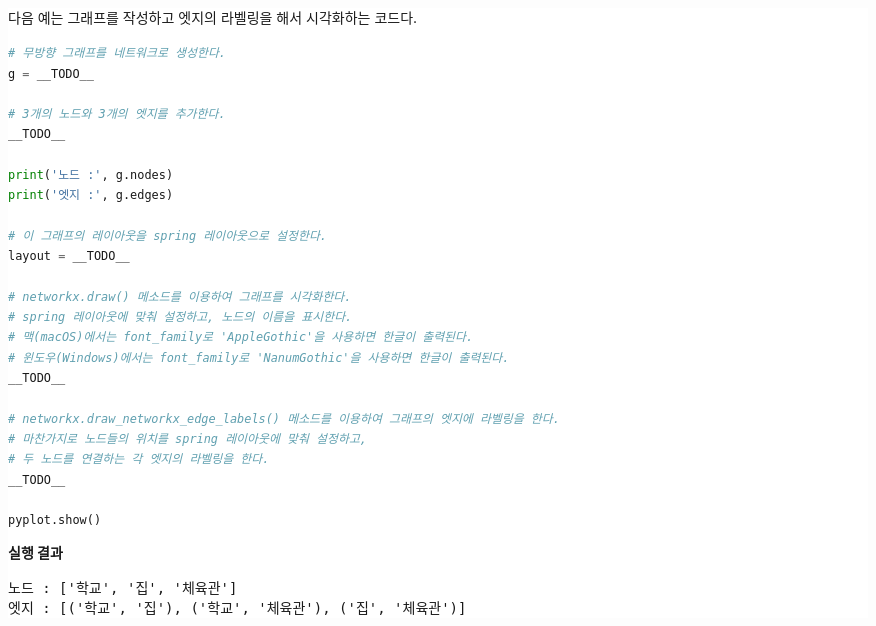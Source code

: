 다음 예는 그래프를 작성하고 엣지의 라벨링을 해서 시각화하는 코드다.


```python
# 무방향 그래프를 네트워크로 생성한다.
g = __TODO__

# 3개의 노드와 3개의 엣지를 추가한다.
__TODO__

print('노드 :', g.nodes)
print('엣지 :', g.edges)

# 이 그래프의 레이아웃을 spring 레이아웃으로 설정한다.
layout = __TODO__

# networkx.draw() 메소드를 이용하여 그래프를 시각화한다.
# spring 레이아웃에 맞춰 설정하고, 노드의 이름을 표시한다.
# 맥(macOS)에서는 font_family로 'AppleGothic'을 사용하면 한글이 출력된다.
# 윈도우(Windows)에서는 font_family로 'NanumGothic'을 사용하면 한글이 출력된다.
__TODO__

# networkx.draw_networkx_edge_labels() 메소드를 이용하여 그래프의 엣지에 라벨링을 한다.
# 마찬가지로 노드들의 위치를 spring 레이아웃에 맞춰 설정하고, 
# 두 노드를 연결하는 각 엣지의 라벨링을 한다.
__TODO__

pyplot.show()
```

**실행 결과**  

<pre>
노드 : ['학교', '집', '체육관']
엣지 : [('학교', '집'), ('학교', '체육관'), ('집', '체육관')]
</pre>
